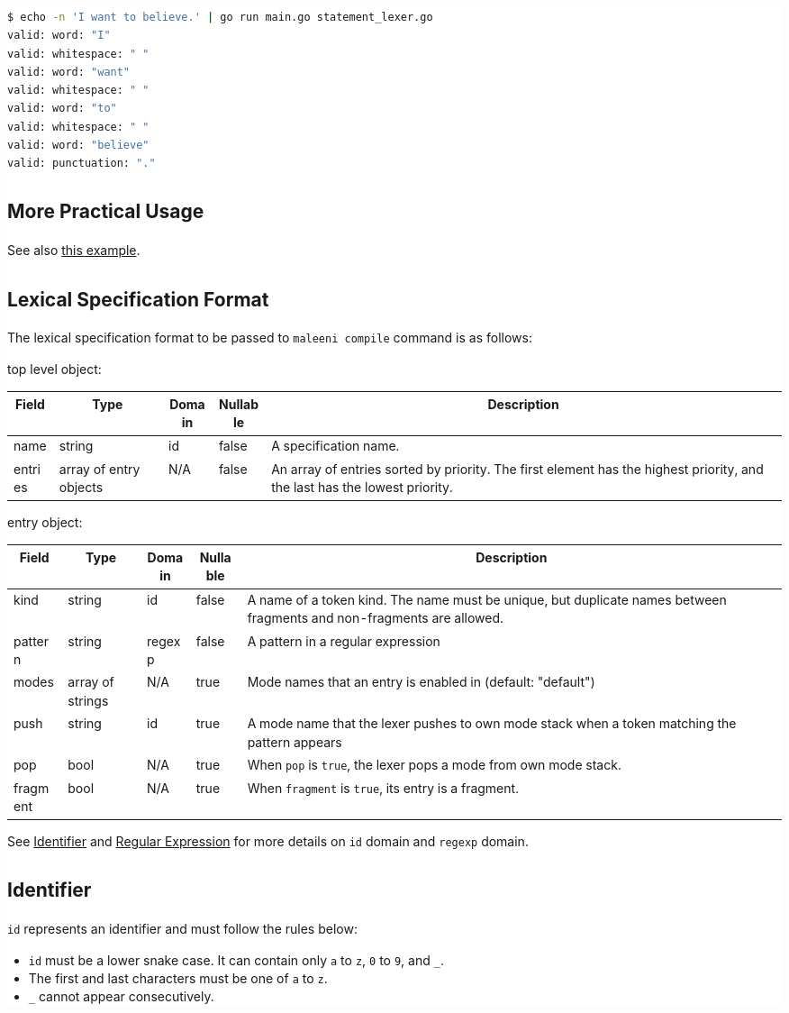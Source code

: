 ```sh
$ echo -n 'I want to believe.' | go run main.go statement_lexer.go
valid: word: "I"
valid: whitespace: " "
valid: word: "want"
valid: whitespace: " "
valid: word: "to"
valid: whitespace: " "
valid: word: "believe"
valid: punctuation: "."
```

## More Practical Usage

See also [this example](example/README.md).

## Lexical Specification Format

The lexical specification format to be passed to `maleeni compile` command is as follows:

top level object:

| Field   | Type                   | Domain | Nullable | Description                                                                                                               |
|---------|------------------------|--------|----------|---------------------------------------------------------------------------------------------------------------------------|
| name    | string                 | id     | false    | A specification name.                                                                                                     |
| entries | array of entry objects | N/A    | false    | An array of entries sorted by priority. The first element has the highest priority, and the last has the lowest priority. |

entry object:

| Field    | Type             | Domain | Nullable | Description                                                                                                           |
|----------|------------------|--------|----------|-----------------------------------------------------------------------------------------------------------------------|
| kind     | string           | id     | false    | A name of a token kind. The name must be unique, but duplicate names between fragments and non-fragments are allowed. |
| pattern  | string           | regexp | false    | A pattern in a regular expression                                                                                     |
| modes    | array of strings | N/A    | true     | Mode names that an entry is enabled in (default: "default")                                                           |
| push     | string           | id     | true     | A mode name that the lexer pushes to own mode stack when a token matching the pattern appears                         |
| pop      | bool             | N/A    | true     | When `pop` is `true`, the lexer pops a mode from own mode stack.                                                      |
| fragment | bool             | N/A    | true     | When `fragment` is `true`, its entry is a fragment.                                                                   |

See [Identifier](#identifier) and [Regular Expression](#regular-expression) for more details on `id` domain and `regexp` domain.

## Identifier

`id` represents an identifier and must follow the rules below:

* `id` must be a lower snake case. It can contain only `a` to `z`, `0` to `9`, and `_`.
* The first and last characters must be one of `a` to `z`.
* `_` cannot appear consecutively.
